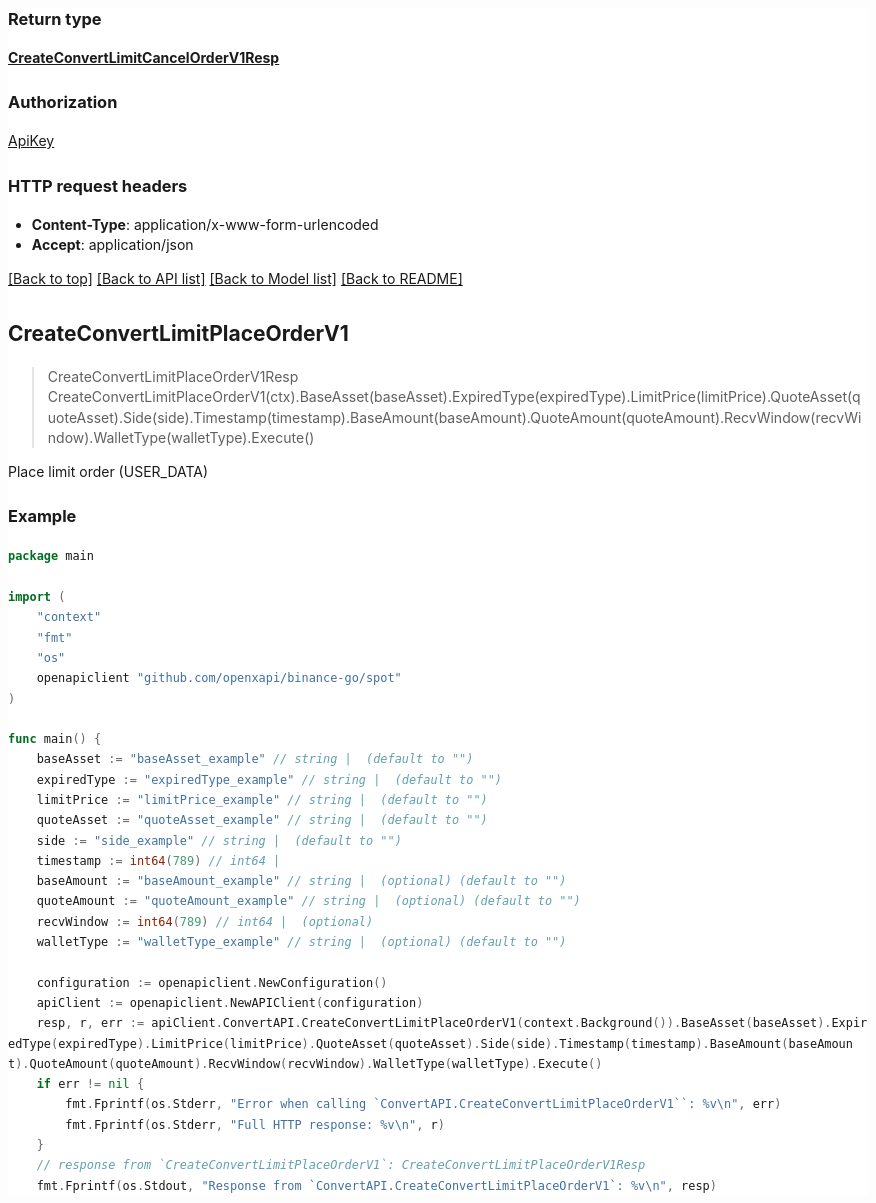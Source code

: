 ### Return type

[**CreateConvertLimitCancelOrderV1Resp**](CreateConvertLimitCancelOrderV1Resp.md)

### Authorization

[ApiKey](../README.md#ApiKey)

### HTTP request headers

- **Content-Type**: application/x-www-form-urlencoded
- **Accept**: application/json

[[Back to top]](#) [[Back to API list]](../README.md#documentation-for-api-endpoints)
[[Back to Model list]](../README.md#documentation-for-models)
[[Back to README]](../README.md)


## CreateConvertLimitPlaceOrderV1

> CreateConvertLimitPlaceOrderV1Resp CreateConvertLimitPlaceOrderV1(ctx).BaseAsset(baseAsset).ExpiredType(expiredType).LimitPrice(limitPrice).QuoteAsset(quoteAsset).Side(side).Timestamp(timestamp).BaseAmount(baseAmount).QuoteAmount(quoteAmount).RecvWindow(recvWindow).WalletType(walletType).Execute()

Place limit order (USER_DATA)



### Example

```go
package main

import (
	"context"
	"fmt"
	"os"
	openapiclient "github.com/openxapi/binance-go/spot"
)

func main() {
	baseAsset := "baseAsset_example" // string |  (default to "")
	expiredType := "expiredType_example" // string |  (default to "")
	limitPrice := "limitPrice_example" // string |  (default to "")
	quoteAsset := "quoteAsset_example" // string |  (default to "")
	side := "side_example" // string |  (default to "")
	timestamp := int64(789) // int64 | 
	baseAmount := "baseAmount_example" // string |  (optional) (default to "")
	quoteAmount := "quoteAmount_example" // string |  (optional) (default to "")
	recvWindow := int64(789) // int64 |  (optional)
	walletType := "walletType_example" // string |  (optional) (default to "")

	configuration := openapiclient.NewConfiguration()
	apiClient := openapiclient.NewAPIClient(configuration)
	resp, r, err := apiClient.ConvertAPI.CreateConvertLimitPlaceOrderV1(context.Background()).BaseAsset(baseAsset).ExpiredType(expiredType).LimitPrice(limitPrice).QuoteAsset(quoteAsset).Side(side).Timestamp(timestamp).BaseAmount(baseAmount).QuoteAmount(quoteAmount).RecvWindow(recvWindow).WalletType(walletType).Execute()
	if err != nil {
		fmt.Fprintf(os.Stderr, "Error when calling `ConvertAPI.CreateConvertLimitPlaceOrderV1``: %v\n", err)
		fmt.Fprintf(os.Stderr, "Full HTTP response: %v\n", r)
	}
	// response from `CreateConvertLimitPlaceOrderV1`: CreateConvertLimitPlaceOrderV1Resp
	fmt.Fprintf(os.Stdout, "Response from `ConvertAPI.CreateConvertLimitPlaceOrderV1`: %v\n", resp)
```